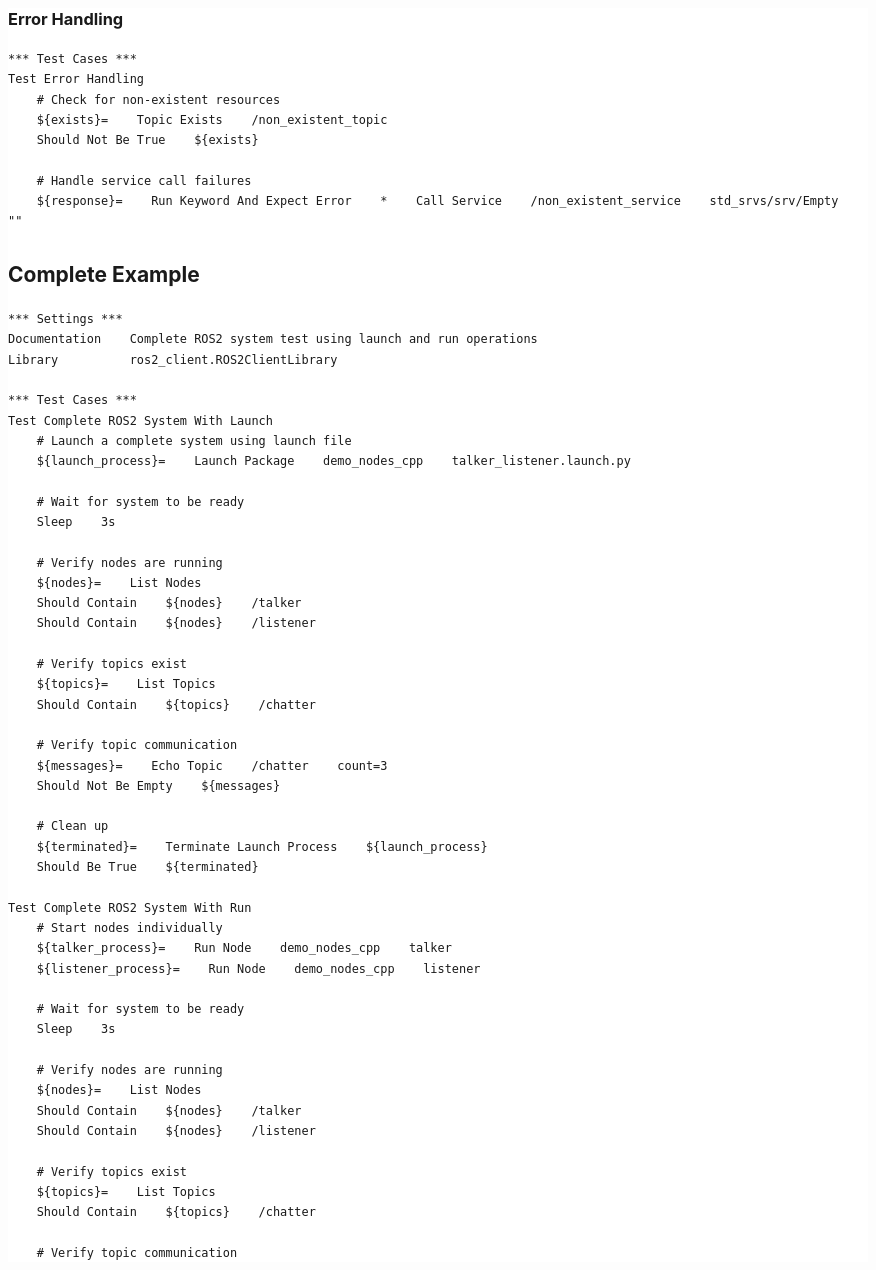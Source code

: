 ### Error Handling

```robot
*** Test Cases ***
Test Error Handling
    # Check for non-existent resources
    ${exists}=    Topic Exists    /non_existent_topic
    Should Not Be True    ${exists}
    
    # Handle service call failures
    ${response}=    Run Keyword And Expect Error    *    Call Service    /non_existent_service    std_srvs/srv/Empty    ""
```

## Complete Example

```robot
*** Settings ***
Documentation    Complete ROS2 system test using launch and run operations
Library          ros2_client.ROS2ClientLibrary

*** Test Cases ***
Test Complete ROS2 System With Launch
    # Launch a complete system using launch file
    ${launch_process}=    Launch Package    demo_nodes_cpp    talker_listener.launch.py
    
    # Wait for system to be ready
    Sleep    3s
    
    # Verify nodes are running
    ${nodes}=    List Nodes
    Should Contain    ${nodes}    /talker
    Should Contain    ${nodes}    /listener
    
    # Verify topics exist
    ${topics}=    List Topics
    Should Contain    ${topics}    /chatter
    
    # Verify topic communication
    ${messages}=    Echo Topic    /chatter    count=3
    Should Not Be Empty    ${messages}
    
    # Clean up
    ${terminated}=    Terminate Launch Process    ${launch_process}
    Should Be True    ${terminated}

Test Complete ROS2 System With Run
    # Start nodes individually
    ${talker_process}=    Run Node    demo_nodes_cpp    talker
    ${listener_process}=    Run Node    demo_nodes_cpp    listener
    
    # Wait for system to be ready
    Sleep    3s
    
    # Verify nodes are running
    ${nodes}=    List Nodes
    Should Contain    ${nodes}    /talker
    Should Contain    ${nodes}    /listener
    
    # Verify topics exist
    ${topics}=    List Topics
    Should Contain    ${topics}    /chatter
    
    # Verify topic communication
```